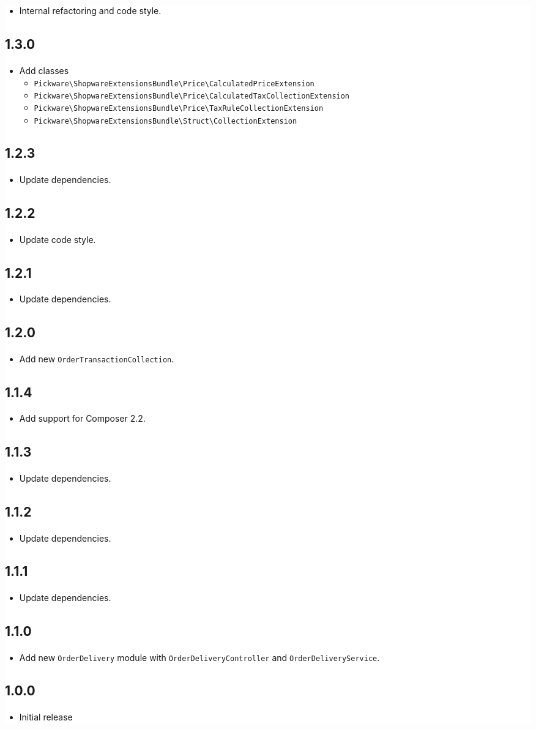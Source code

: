 * Internal refactoring and code style.


## 1.3.0

* Add classes
  * `Pickware\ShopwareExtensionsBundle\Price\CalculatedPriceExtension`
  * `Pickware\ShopwareExtensionsBundle\Price\CalculatedTaxCollectionExtension`
  * `Pickware\ShopwareExtensionsBundle\Price\TaxRuleCollectionExtension`
  * `Pickware\ShopwareExtensionsBundle\Struct\CollectionExtension`


## 1.2.3

* Update dependencies.


## 1.2.2

* Update code style.


## 1.2.1

* Update dependencies.


## 1.2.0

* Add new `OrderTransactionCollection`.


## 1.1.4

* Add support for Composer 2.2.


## 1.1.3

* Update dependencies.


## 1.1.2

* Update dependencies.


## 1.1.1

* Update dependencies.


## 1.1.0

* Add new `OrderDelivery` module with `OrderDeliveryController` and `OrderDeliveryService`.


## 1.0.0

* Initial release
